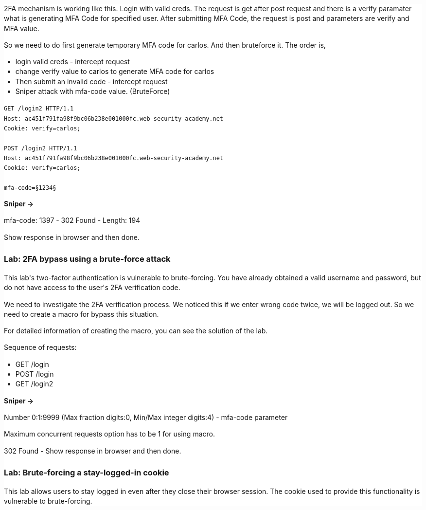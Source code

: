 2FA mechanism is working like this. Login with valid creds. The request is get after post request and there is a verify paramater what is generating MFA Code for specified user. After submitting MFA Code, the request is post and parameters are verify and MFA value.

So we need to do first generate temporary MFA code for carlos. And then bruteforce it. The order is,

* login valid creds - intercept request
* change verify value to carlos to generate MFA code for carlos
* Then submit an invalid code - intercept request
* Sniper attack with mfa-code value. (BruteForce)

```
GET /login2 HTTP/1.1
Host: ac451f791fa98f9bc06b238e001000fc.web-security-academy.net
Cookie: verify=carlos;

POST /login2 HTTP/1.1
Host: ac451f791fa98f9bc06b238e001000fc.web-security-academy.net
Cookie: verify=carlos;

mfa-code=§1234§
```

**Sniper ->**

mfa-code: 1397 - 302 Found - Length: 194

Show response in browser and then done.

### Lab: 2FA bypass using a brute-force attack

This lab's two-factor authentication is vulnerable to brute-forcing. You have already obtained a valid username and password, but do not have access to the user's 2FA verification code.

We need to investigate the 2FA verification process. We noticed this if we enter wrong code twice, we will be logged out. So we need to create a macro for bypass this situation.

For detailed information of creating the macro, you can see the solution of the lab.

Sequence of requests:

* GET /login
* POST /login
* GET /login2

**Sniper ->**

Number 0:1:9999 (Max fraction digits:0, Min/Max integer digits:4) - mfa-code parameter

Maximum concurrent requests option has to be 1 for using macro.

302 Found - Show response in browser and then done.

### Lab: Brute-forcing a stay-logged-in cookie

This lab allows users to stay logged in even after they close their browser session. The cookie used to provide this functionality is vulnerable to brute-forcing.
